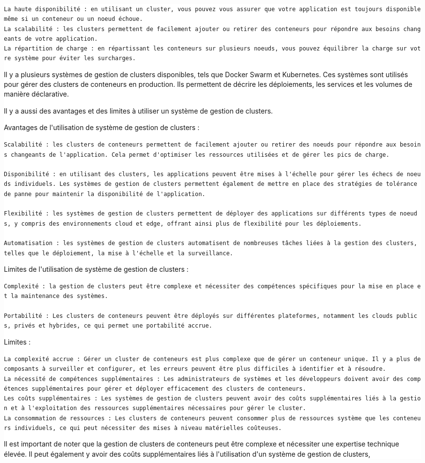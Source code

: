     La haute disponibilité : en utilisant un cluster, vous pouvez vous assurer que votre application est toujours disponible même si un conteneur ou un noeud échoue.
    La scalabilité : les clusters permettent de facilement ajouter ou retirer des conteneurs pour répondre aux besoins changeants de votre application.
    La répartition de charge : en répartissant les conteneurs sur plusieurs noeuds, vous pouvez équilibrer la charge sur votre système pour éviter les surcharges.

Il y a plusieurs systèmes de gestion de clusters disponibles, tels que Docker Swarm et Kubernetes. Ces systèmes sont utilisés pour gérer des clusters de conteneurs en production. Ils permettent de décrire les déploiements, les services et les volumes de manière déclarative.

Il y a aussi des avantages et des limites à utiliser un système de gestion de clusters.

Avantages de l'utilisation de système de gestion de clusters :

    Scalabilité : les clusters de conteneurs permettent de facilement ajouter ou retirer des noeuds pour répondre aux besoins changeants de l'application. Cela permet d'optimiser les ressources utilisées et de gérer les pics de charge.

    Disponibilité : en utilisant des clusters, les applications peuvent être mises à l'échelle pour gérer les échecs de noeuds individuels. Les systèmes de gestion de clusters permettent également de mettre en place des stratégies de tolérance de panne pour maintenir la disponibilité de l'application.

    Flexibilité : les systèmes de gestion de clusters permettent de déployer des applications sur différents types de noeuds, y compris des environnements cloud et edge, offrant ainsi plus de flexibilité pour les déploiements.

    Automatisation : les systèmes de gestion de clusters automatisent de nombreuses tâches liées à la gestion des clusters, telles que le déploiement, la mise à l'échelle et la surveillance.

Limites de l'utilisation de système de gestion de clusters :

    Complexité : la gestion de clusters peut être complexe et nécessiter des compétences spécifiques pour la mise en place et la maintenance des systèmes.

    Portabilité : Les clusters de conteneurs peuvent être déployés sur différentes plateformes, notamment les clouds publics, privés et hybrides, ce qui permet une portabilité accrue.

Limites :

    La complexité accrue : Gérer un cluster de conteneurs est plus complexe que de gérer un conteneur unique. Il y a plus de composants à surveiller et configurer, et les erreurs peuvent être plus difficiles à identifier et à résoudre.
    La nécessité de compétences supplémentaires : Les administrateurs de systèmes et les développeurs doivent avoir des compétences supplémentaires pour gérer et déployer efficacement des clusters de conteneurs.
    Les coûts supplémentaires : Les systèmes de gestion de clusters peuvent avoir des coûts supplémentaires liés à la gestion et à l'exploitation des ressources supplémentaires nécessaires pour gérer le cluster.
    La consommation de ressources : Les clusters de conteneurs peuvent consommer plus de ressources système que les conteneurs individuels, ce qui peut nécessiter des mises à niveau matérielles coûteuses.

Il est important de noter que la gestion de clusters de conteneurs peut être complexe et nécessiter une expertise technique élevée. Il peut également y avoir des coûts supplémentaires liés à l'utilisation d'un système de gestion de clusters,
